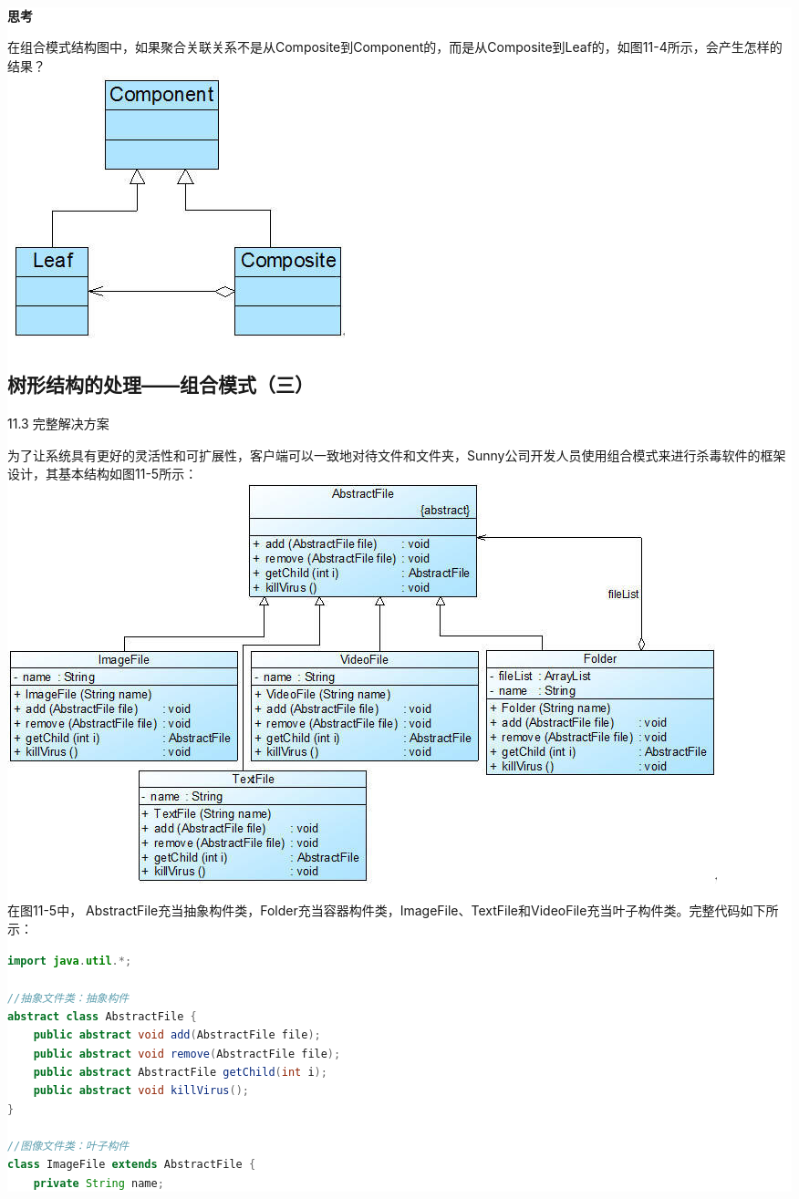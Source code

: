 **思考**    

在组合模式结构图中，如果聚合关联关系不是从Composite到Component的，而是从Composite到Leaf的，如图11-4所示，会产生怎样的结果？  
![图11-4 组合模式思考题结构图](../img/type2-03-04.jpeg)  

## 树形结构的处理——组合模式（三）

11.3 完整解决方案  

为了让系统具有更好的灵活性和可扩展性，客户端可以一致地对待文件和文件夹，Sunny公司开发人员使用组合模式来进行杀毒软件的框架设计，其基本结构如图11-5所示：  
![图11-5 杀毒软件框架设计结构图](../img/type2-03-05.jpeg)  

在图11-5中， AbstractFile充当抽象构件类，Folder充当容器构件类，ImageFile、TextFile和VideoFile充当叶子构件类。完整代码如下所示：  
```java
import java.util.*;  

//抽象文件类：抽象构件  
abstract class AbstractFile {  
    public abstract void add(AbstractFile file);  
    public abstract void remove(AbstractFile file);  
    public abstract AbstractFile getChild(int i);  
    public abstract void killVirus();  
}  

//图像文件类：叶子构件  
class ImageFile extends AbstractFile {  
    private String name;  
```